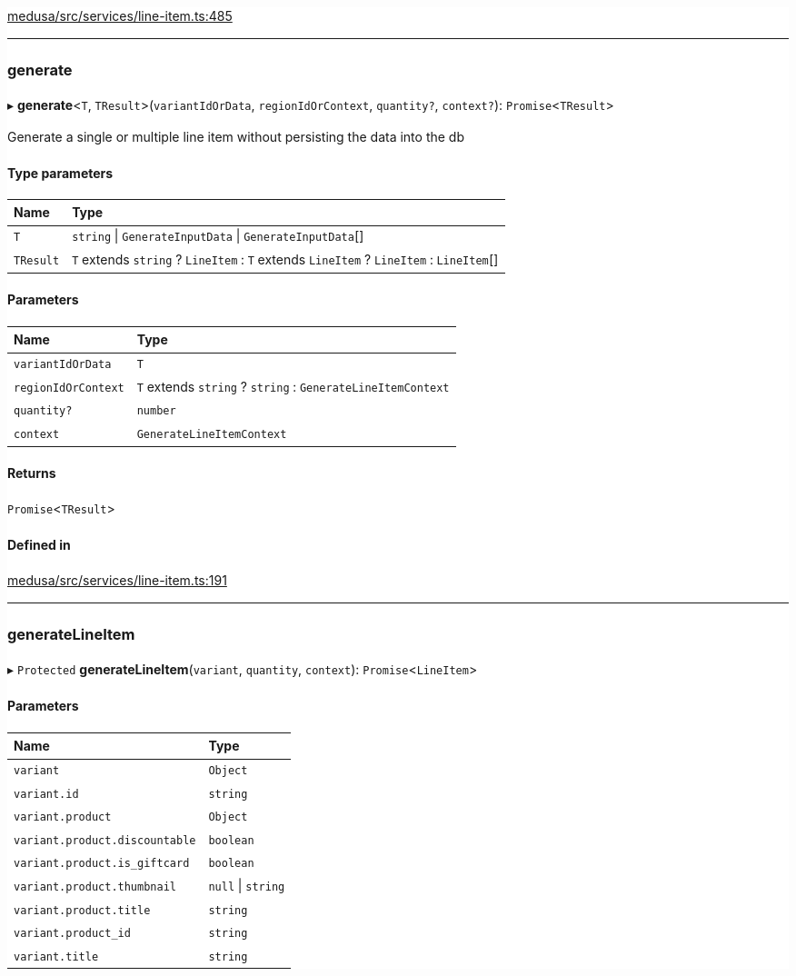 [medusa/src/services/line-item.ts:485](https://github.com/medusajs/medusa/blob/755f9cf30/packages/medusa/src/services/line-item.ts#L485)

___

### generate

▸ **generate**<`T`, `TResult`\>(`variantIdOrData`, `regionIdOrContext`, `quantity?`, `context?`): `Promise`<`TResult`\>

Generate a single or multiple line item without persisting the data into the db

#### Type parameters

| Name | Type |
| :------ | :------ |
| `T` | `string` \| `GenerateInputData` \| `GenerateInputData`[] |
| `TResult` | `T` extends `string` ? `LineItem` : `T` extends `LineItem` ? `LineItem` : `LineItem`[] |

#### Parameters

| Name | Type |
| :------ | :------ |
| `variantIdOrData` | `T` |
| `regionIdOrContext` | `T` extends `string` ? `string` : `GenerateLineItemContext` |
| `quantity?` | `number` |
| `context` | `GenerateLineItemContext` |

#### Returns

`Promise`<`TResult`\>

#### Defined in

[medusa/src/services/line-item.ts:191](https://github.com/medusajs/medusa/blob/755f9cf30/packages/medusa/src/services/line-item.ts#L191)

___

### generateLineItem

▸ `Protected` **generateLineItem**(`variant`, `quantity`, `context`): `Promise`<`LineItem`\>

#### Parameters

| Name | Type |
| :------ | :------ |
| `variant` | `Object` |
| `variant.id` | `string` |
| `variant.product` | `Object` |
| `variant.product.discountable` | `boolean` |
| `variant.product.is_giftcard` | `boolean` |
| `variant.product.thumbnail` | ``null`` \| `string` |
| `variant.product.title` | `string` |
| `variant.product_id` | `string` |
| `variant.title` | `string` |